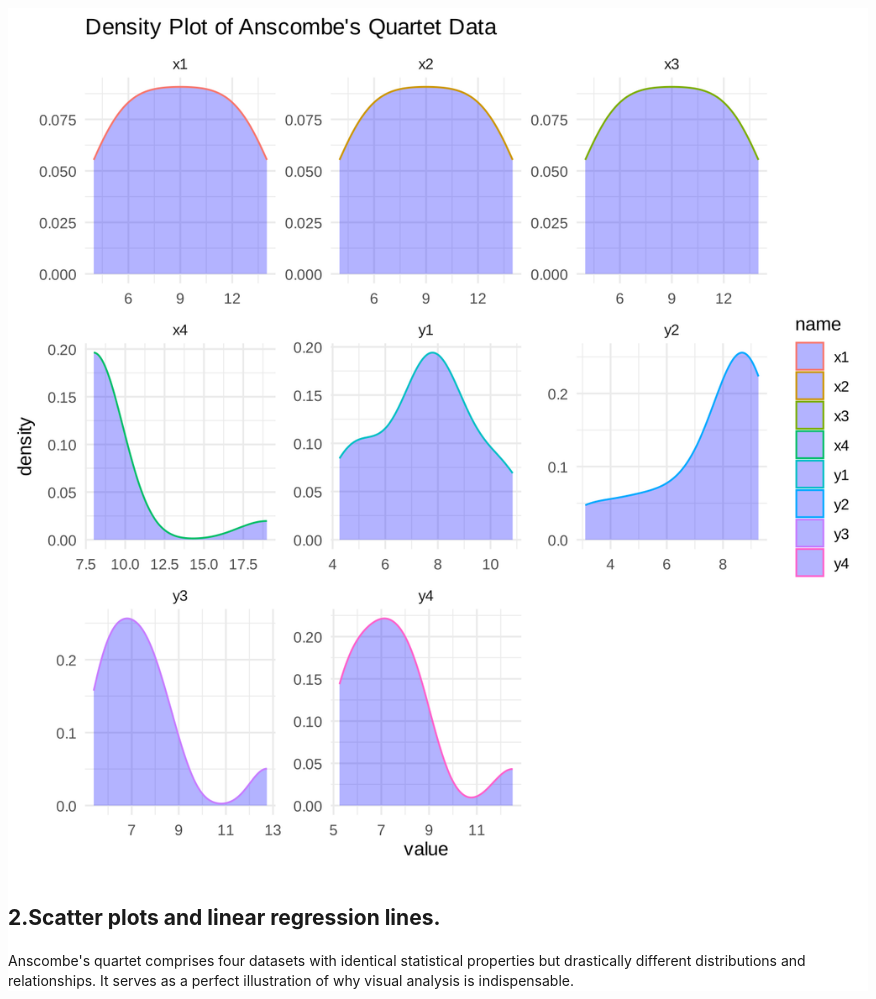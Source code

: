 ![svg](plots/output_6_0.svg)



## 2.Scatter plots and linear regression lines.
Anscombe's quartet comprises four datasets with identical statistical properties but drastically different distributions and relationships. It serves as a perfect illustration of why visual analysis is indispensable.
